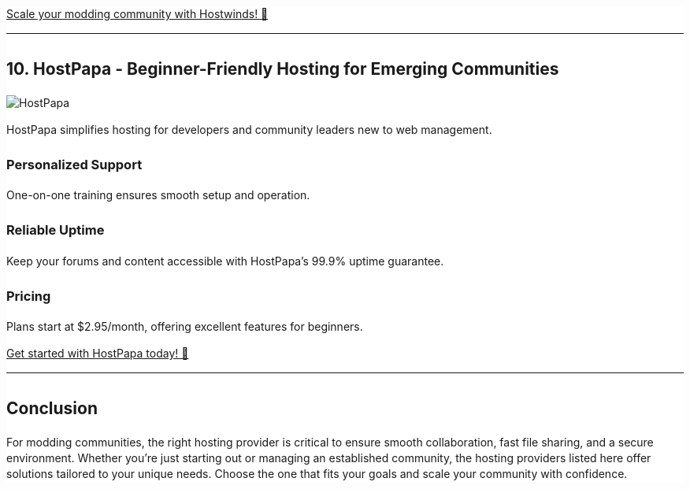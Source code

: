 [Scale your modding community with Hostwinds! 🚀](https://snipitx.com/hostwinds-jy)  

---

## 10. HostPapa - Beginner-Friendly Hosting for Emerging Communities  

![HostPapa](https://i.imgur.com/ouDTkvl.jpeg "HostPapa Hosting")  

HostPapa simplifies hosting for developers and community leaders new to web management.  

### Personalized Support  
One-on-one training ensures smooth setup and operation.  

### Reliable Uptime  
Keep your forums and content accessible with HostPapa’s 99.9% uptime guarantee.  

### Pricing  
Plans start at $2.95/month, offering excellent features for beginners.  

[Get started with HostPapa today! 🌟](https://snipitx.com/hostpapa-jy)  

---

## Conclusion  

For modding communities, the right hosting provider is critical to ensure smooth collaboration, fast file sharing, and a secure environment. Whether you’re just starting out or managing an established community, the hosting providers listed here offer solutions tailored to your unique needs. Choose the one that fits your goals and scale your community with confidence.  
